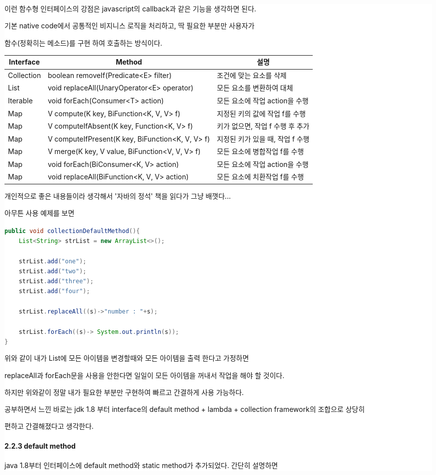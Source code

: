 이런 함수형 인터페이스의 강점은 javascript의 callback과 같은 기능을 생각하면 된다.

기본 native code에서 공통적인 비지니스 로직을 처리하고, 딱 필요한 부분만 사용자가

함수(정확히는 메소드)를 구현 하여 호출하는 방식이다.

| Interface  | Method                                           | 설명                             |
| ---------- | ------------------------------------------------ | -------------------------------- |
| Collection | boolean removeIf(Predicate&lt;E&gt; filter)      | 조건에 맞는 요소를 삭제          |
| List       | void replaceAll(UnaryOperator&lt;E&gt; operator) | 모든 요소를 변환하여 대체        |
| Iterable   | void forEach(Consumer&lt;T&gt; action)           | 모든 요소에 작업 action을 수행   |
| Map        | V compute(K key, BiFunction<K, V, V> f)          | 지정된 키의 값에 작업 f를 수행   |
| Map        | V computeIfAbsent(K key, Function<K, V> f)       | 키가 없으면, 작업 f 수행 후 추가 |
| Map        | V computeIfPresent(K key, BiFunction<K, V, V> f) | 지정된 키가 있을 때, 작업 f 수행 |
| Map        | V merge(K key, V value, BiFunction<V, V, V> f)   | 모든 요소에 병합작업 f를 수행    |
| Map        | void forEach(BiConsumer<K, V> action)            | 모든 요소에 작업 action을 수행   |
| Map        | void replaceAll(BiFunction<K, V, V> action)      | 모든 요소에 치환작업 f를 수행    |

개인적으로 좋은 내용들이라 생각해서 '자바의 정석' 책을 읽다가 그냥 배꼇다...

아무튼 사용 예제를 보면

```java
public void collectionDefaultMethod(){
    List<String> strList = new ArrayList<>();

    strList.add("one");
    strList.add("two");
    strList.add("three");
    strList.add("four");

    strList.replaceAll((s)->"number : "+s);

    strList.forEach((s)-> System.out.println(s));
}
```

위와 같이 내가 List에 모든 아이템을 변경할때와 모든 아이템을 출력 한다고 가정하면

replaceAll과 forEach문을 사용을 안한다면 일일이 모든 아이템을 꺼내서 작업을 해야 할 것이다.

하지만 위와같이 정말 내가 필요한 부분만 구현하여 빠르고 간결하게 사용 가능하다.

공부하면서 느낀 바로는 jdk 1.8 부터 interface의 default method + lambda + collection framework의 조합으로 상당히

편하고 간결해졌다고 생각한다.

#### 2.2.3 default method

java 1.8부터 인터페이스에 default method와 static method가 추가되었다. 간단히 설명하면
